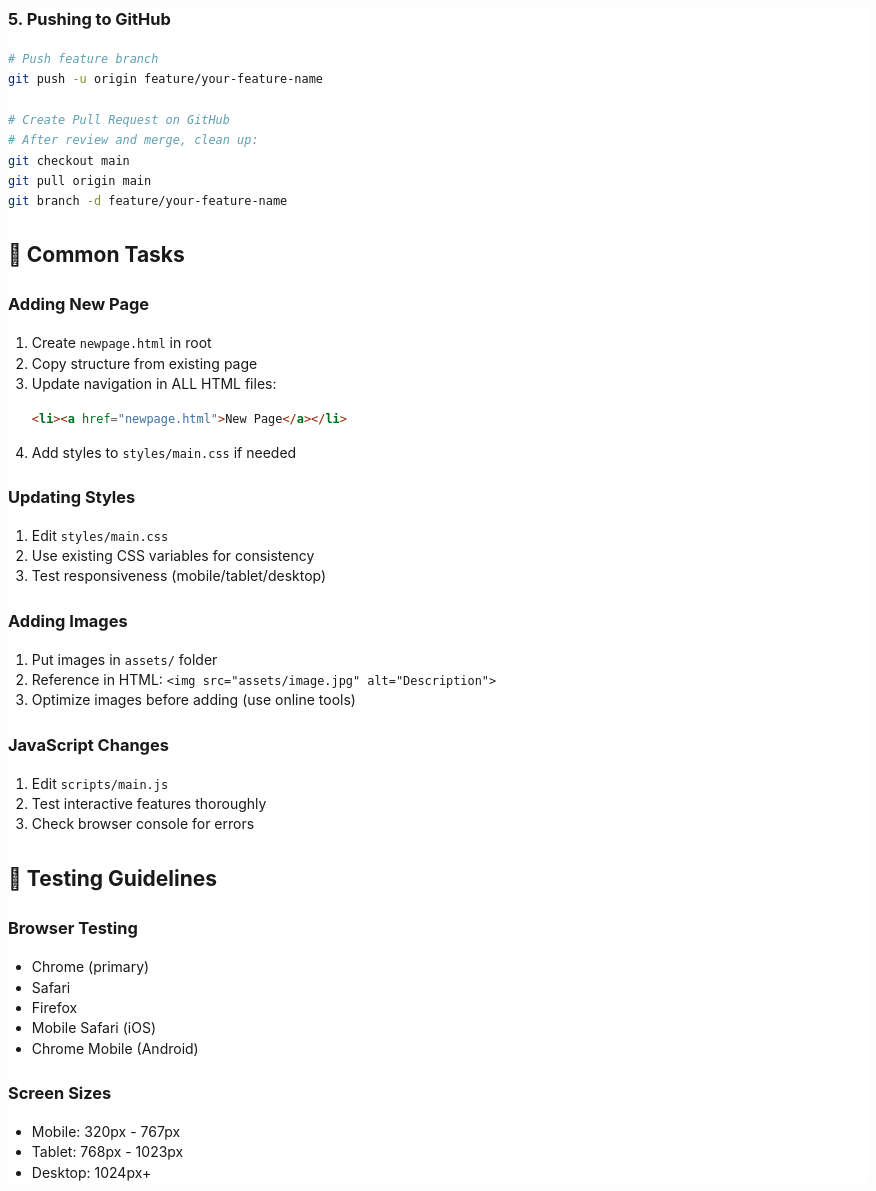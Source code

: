 ### 5. Pushing to GitHub
```bash
# Push feature branch
git push -u origin feature/your-feature-name

# Create Pull Request on GitHub
# After review and merge, clean up:
git checkout main
git pull origin main
git branch -d feature/your-feature-name
```

## 🔧 Common Tasks

### Adding New Page
1. Create `newpage.html` in root
2. Copy structure from existing page
3. Update navigation in ALL HTML files:
   ```html
   <li><a href="newpage.html">New Page</a></li>
   ```
4. Add styles to `styles/main.css` if needed

### Updating Styles
1. Edit `styles/main.css`
2. Use existing CSS variables for consistency
3. Test responsiveness (mobile/tablet/desktop)

### Adding Images
1. Put images in `assets/` folder
2. Reference in HTML: `<img src="assets/image.jpg" alt="Description">`
3. Optimize images before adding (use online tools)

### JavaScript Changes
1. Edit `scripts/main.js`
2. Test interactive features thoroughly
3. Check browser console for errors

## 📱 Testing Guidelines

### Browser Testing
- Chrome (primary)
- Safari
- Firefox
- Mobile Safari (iOS)
- Chrome Mobile (Android)

### Screen Sizes
- Mobile: 320px - 767px
- Tablet: 768px - 1023px
- Desktop: 1024px+
